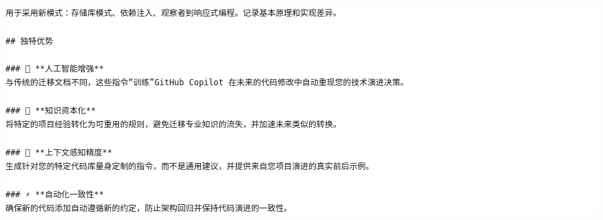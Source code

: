 ```
用于采用新模式：存储库模式、依赖注入、观察者到响应式编程。记录基本原理和实现差异。

## 独特优势

### 🧠 **人工智能增强**
与传统的迁移文档不同，这些指令“训练”GitHub Copilot 在未来的代码修改中自动重现您的技术演进决策。

### 🔄 **知识资本化**  
将特定的项目经验转化为可重用的规则，避免迁移专业知识的流失，并加速未来类似的转换。

### 🎯 **上下文感知精度**
生成针对您的特定代码库量身定制的指令，而不是通用建议，并提供来自您项目演进的真实前后示例。

### ⚡ **自动化一致性**
确保新的代码添加自动遵循新的约定，防止架构回归并保持代码演进的一致性。
````